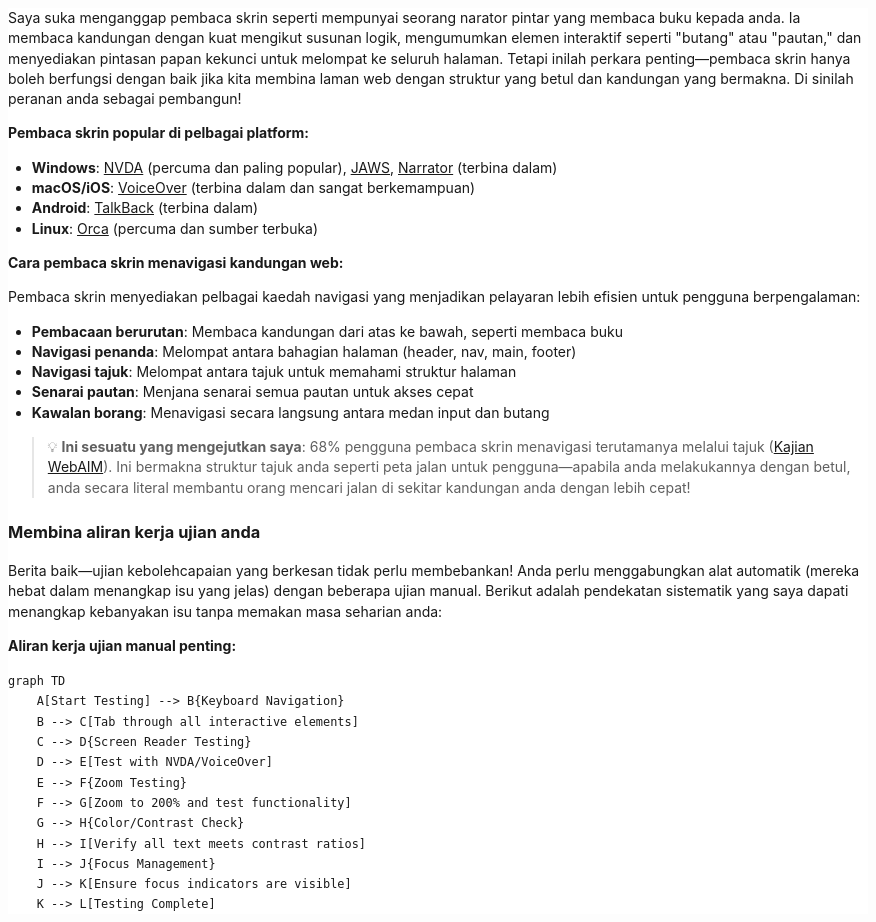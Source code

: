 Saya suka menganggap pembaca skrin seperti mempunyai seorang narator pintar yang membaca buku kepada anda. Ia membaca kandungan dengan kuat mengikut susunan logik, mengumumkan elemen interaktif seperti "butang" atau "pautan," dan menyediakan pintasan papan kekunci untuk melompat ke seluruh halaman. Tetapi inilah perkara penting—pembaca skrin hanya boleh berfungsi dengan baik jika kita membina laman web dengan struktur yang betul dan kandungan yang bermakna. Di sinilah peranan anda sebagai pembangun!

**Pembaca skrin popular di pelbagai platform:**
- **Windows**: [NVDA](https://www.nvaccess.org/about-nvda/) (percuma dan paling popular), [JAWS](https://webaim.org/articles/jaws/), [Narrator](https://support.microsoft.com/windows/complete-guide-to-narrator-e4397a0d-ef4f-b386-d8ae-c172f109bdb1/?WT.mc_id=academic-77807-sagibbon) (terbina dalam)
- **macOS/iOS**: [VoiceOver](https://support.apple.com/guide/voiceover/welcome/10) (terbina dalam dan sangat berkemampuan)
- **Android**: [TalkBack](https://support.google.com/accessibility/android/answer/6283677) (terbina dalam)
- **Linux**: [Orca](https://wiki.gnome.org/Projects/Orca) (percuma dan sumber terbuka)

**Cara pembaca skrin menavigasi kandungan web:**

Pembaca skrin menyediakan pelbagai kaedah navigasi yang menjadikan pelayaran lebih efisien untuk pengguna berpengalaman:
- **Pembacaan berurutan**: Membaca kandungan dari atas ke bawah, seperti membaca buku
- **Navigasi penanda**: Melompat antara bahagian halaman (header, nav, main, footer)
- **Navigasi tajuk**: Melompat antara tajuk untuk memahami struktur halaman
- **Senarai pautan**: Menjana senarai semua pautan untuk akses cepat
- **Kawalan borang**: Menavigasi secara langsung antara medan input dan butang

> 💡 **Ini sesuatu yang mengejutkan saya**: 68% pengguna pembaca skrin menavigasi terutamanya melalui tajuk ([Kajian WebAIM](https://webaim.org/projects/screenreadersurvey9/#finding)). Ini bermakna struktur tajuk anda seperti peta jalan untuk pengguna—apabila anda melakukannya dengan betul, anda secara literal membantu orang mencari jalan di sekitar kandungan anda dengan lebih cepat!

### Membina aliran kerja ujian anda

Berita baik—ujian kebolehcapaian yang berkesan tidak perlu membebankan! Anda perlu menggabungkan alat automatik (mereka hebat dalam menangkap isu yang jelas) dengan beberapa ujian manual. Berikut adalah pendekatan sistematik yang saya dapati menangkap kebanyakan isu tanpa memakan masa seharian anda:

**Aliran kerja ujian manual penting:**

```mermaid
graph TD
    A[Start Testing] --> B{Keyboard Navigation}
    B --> C[Tab through all interactive elements]
    C --> D{Screen Reader Testing}
    D --> E[Test with NVDA/VoiceOver]
    E --> F{Zoom Testing}
    F --> G[Zoom to 200% and test functionality]
    G --> H{Color/Contrast Check}
    H --> I[Verify all text meets contrast ratios]
    I --> J{Focus Management}
    J --> K[Ensure focus indicators are visible]
    K --> L[Testing Complete]
```

